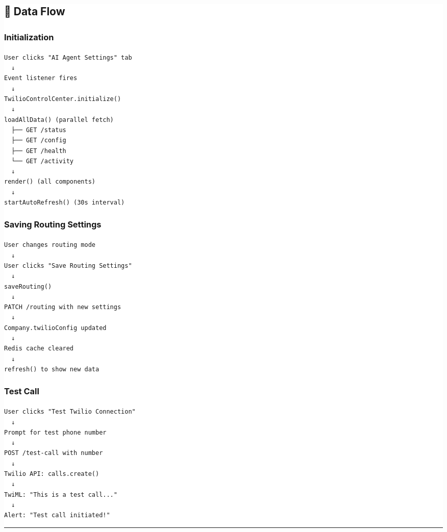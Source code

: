 ## 🔄 Data Flow

### **Initialization**
```
User clicks "AI Agent Settings" tab
  ↓
Event listener fires
  ↓
TwilioControlCenter.initialize()
  ↓
loadAllData() (parallel fetch)
  ├── GET /status
  ├── GET /config
  ├── GET /health
  └── GET /activity
  ↓
render() (all components)
  ↓
startAutoRefresh() (30s interval)
```

### **Saving Routing Settings**
```
User changes routing mode
  ↓
User clicks "Save Routing Settings"
  ↓
saveRouting()
  ↓
PATCH /routing with new settings
  ↓
Company.twilioConfig updated
  ↓
Redis cache cleared
  ↓
refresh() to show new data
```

### **Test Call**
```
User clicks "Test Twilio Connection"
  ↓
Prompt for test phone number
  ↓
POST /test-call with number
  ↓
Twilio API: calls.create()
  ↓
TwiML: "This is a test call..."
  ↓
Alert: "Test call initiated!"
```

---